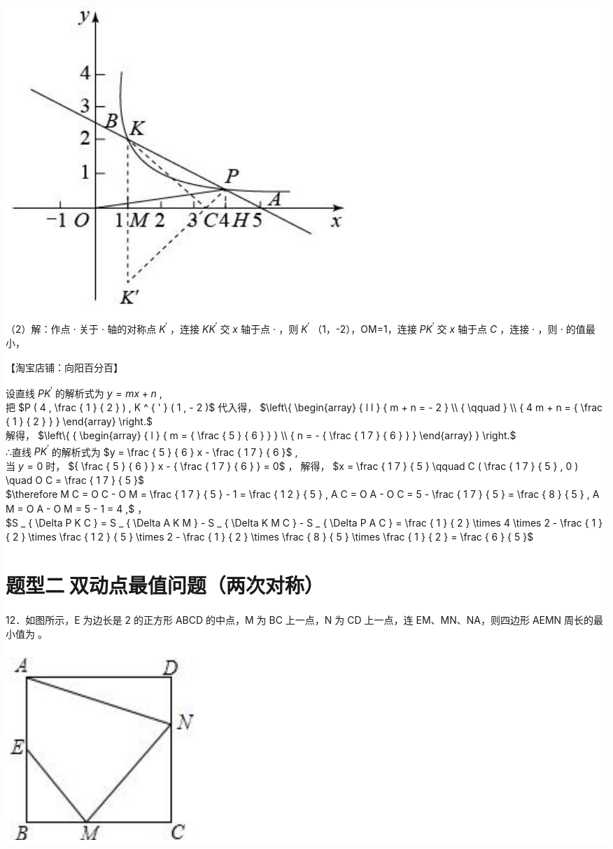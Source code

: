 ![](images/32100af95797b82a0c32b779b84d23c1f3423b550e20a5ebb0c26fe71b18a33f.jpg)

（2）解：作点 $\cdot$ 关于 $\cdot$ 轴的对称点 $K ^ { \prime }$ ，连接 $K K ^ { \prime }$ 交 $x$ 轴于点 $\cdot$ ，则 $K ^ { \prime }$ （1，-2），OM=1，连接 $P K ^ { \prime }$ 交 $x$ 轴于点 $C$ ，连接 $\cdot$ ，则 $\cdot$ 的值最小，

【淘宝店铺：向阳百分百】

设直线 $P K ^ { \prime }$ 的解析式为 $y = m x + n$ ,  
把 $P ( 4 , \frac { 1 } { 2 } ) , K ^ { ' } ( 1 , - 2 )$ 代入得， $\left\{ \begin{array} { l l } { m + n = - 2 } \\ { \qquad } \\ { 4 m + n = { \frac { 1 } { 2 } } } \end{array} \right.$   
解得， $\left\{ { \begin{array} { l } { m = { \frac { 5 } { 6 } } } \\ { n = - { \frac { 1 7 } { 6 } } } \end{array} } \right.$   
∴直线 $P K ^ { \prime }$ 的解析式为 $y = \frac { 5 } { 6 } x - \frac { 1 7 } { 6 }$ ,  
当 $y = 0$ 时， ${ \frac { 5 } { 6 } } x - { \frac { 1 7 } { 6 } } = 0$ ， 解得， $x = \frac { 1 7 } { 5 } \qquad C ( \frac { 1 7 } { 5 } , 0 ) \quad O C = \frac { 1 7 } { 5 }$   
$\therefore M C = O C - O M = \frac { 1 7 } { 5 } - 1 = \frac { 1 2 } { 5 } , A C = O A - O C = 5 - \frac { 1 7 } { 5 } = \frac { 8 } { 5 } , A M = O A - O M = 5 - 1 = 4 ,$ ，  
$S _ { \Delta P K C } = S _ { \Delta A K M } - S _ { \Delta K M C } - S _ { \Delta P A C } = \frac { 1 } { 2 } \times 4 \times 2 - \frac { 1 } { 2 } \times \frac { 1 2 } { 5 } \times 2 - \frac { 1 } { 2 } \times \frac { 8 } { 5 } \times \frac { 1 } { 2 } = \frac { 6 } { 5 }$

# 题型二 双动点最值问题（两次对称）

12．如图所示，E 为边长是 2 的正方形 ABCD 的中点，M 为 BC 上一点，N 为 CD 上一点，连 EM、MN、NA，则四边形 AEMN 周长的最小值为 。

![](images/282b62a18df791871c629edca3588640edf768ebe3419e709775a6e301f77f9b.jpg)
